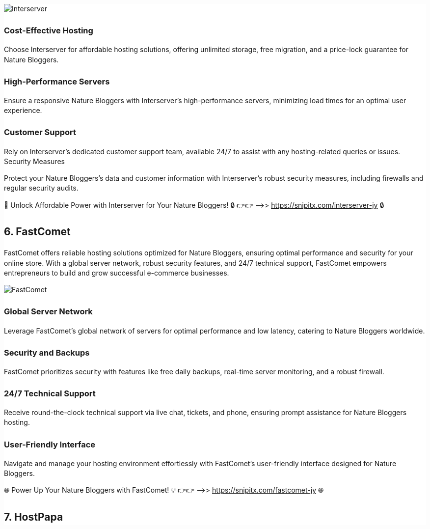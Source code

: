 ![Interserver](https://i.imgur.com/OM5dOEW.jpeg "Interserver Hosting")

### Cost-Effective Hosting
Choose Interserver for affordable hosting solutions, offering unlimited storage, free migration, and a price-lock guarantee for Nature Bloggers.

### High-Performance Servers
Ensure a responsive Nature Bloggers with Interserver’s high-performance servers, minimizing load times for an optimal user experience.

### Customer Support
Rely on Interserver’s dedicated customer support team, available 24/7 to assist with any hosting-related queries or issues.
Security Measures

Protect your Nature Bloggers’s data and customer information with Interserver’s robust security measures, including firewalls and regular security audits.

💸 Unlock Affordable Power with Interserver for Your Nature Bloggers! 🔒
👉👉 -->> https://snipitx.com/interserver-jy 🔒

## 6. FastComet

FastComet offers reliable hosting solutions optimized for Nature Bloggers, ensuring optimal performance and security for your online store. With a global server network, robust security features, and 24/7 technical support, FastComet empowers entrepreneurs to build and grow successful e-commerce businesses.

![FastComet](https://i.imgur.com/7qgXuWp.png "FastComet Hosting")

### Global Server Network
Leverage FastComet’s global network of servers for optimal performance and low latency, catering to Nature Bloggers worldwide.

### Security and Backups
FastComet prioritizes security with features like free daily backups, real-time server monitoring, and a robust firewall.

### 24/7 Technical Support
Receive round-the-clock technical support via live chat, tickets, and phone, ensuring prompt assistance for Nature Bloggers hosting.

### User-Friendly Interface
Navigate and manage your hosting environment effortlessly with FastComet’s user-friendly interface designed for Nature Bloggers.

🌐 Power Up Your Nature Bloggers with FastComet! 💡
👉👉 -->> https://snipitx.com/fastcomet-jy 🌐

## 7. HostPapa
